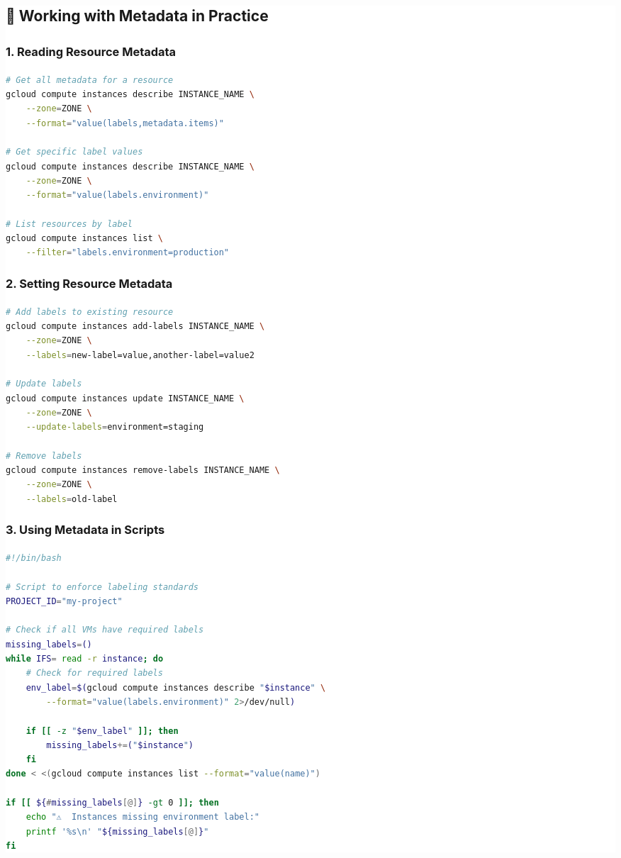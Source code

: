 ## 🔧 **Working with Metadata in Practice**

### **1. Reading Resource Metadata**
```bash
# Get all metadata for a resource
gcloud compute instances describe INSTANCE_NAME \
    --zone=ZONE \
    --format="value(labels,metadata.items)"

# Get specific label values
gcloud compute instances describe INSTANCE_NAME \
    --zone=ZONE \
    --format="value(labels.environment)"

# List resources by label
gcloud compute instances list \
    --filter="labels.environment=production"
```

### **2. Setting Resource Metadata**
```bash
# Add labels to existing resource
gcloud compute instances add-labels INSTANCE_NAME \
    --zone=ZONE \
    --labels=new-label=value,another-label=value2

# Update labels
gcloud compute instances update INSTANCE_NAME \
    --zone=ZONE \
    --update-labels=environment=staging

# Remove labels
gcloud compute instances remove-labels INSTANCE_NAME \
    --zone=ZONE \
    --labels=old-label
```

### **3. Using Metadata in Scripts**
```bash
#!/bin/bash

# Script to enforce labeling standards
PROJECT_ID="my-project"

# Check if all VMs have required labels
missing_labels=()
while IFS= read -r instance; do
    # Check for required labels
    env_label=$(gcloud compute instances describe "$instance" \
        --format="value(labels.environment)" 2>/dev/null)
    
    if [[ -z "$env_label" ]]; then
        missing_labels+=("$instance")
    fi
done < <(gcloud compute instances list --format="value(name)")

if [[ ${#missing_labels[@]} -gt 0 ]]; then
    echo "⚠️  Instances missing environment label:"
    printf '%s\n' "${missing_labels[@]}"
fi
```
